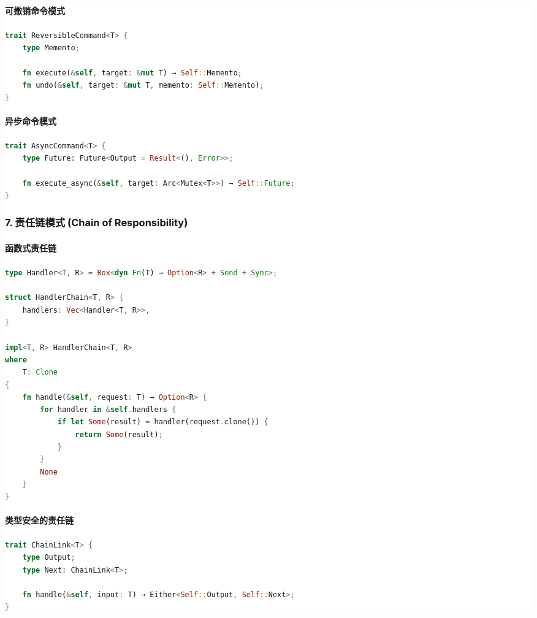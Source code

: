 #### 可撤销命令模式

```rust
trait ReversibleCommand<T> {
    type Memento;
    
    fn execute(&self, target: &mut T) → Self::Memento;
    fn undo(&self, target: &mut T, memento: Self::Memento);
}
```

#### 异步命令模式

```rust
trait AsyncCommand<T> {
    type Future: Future<Output = Result<(), Error>>;
    
    fn execute_async(&self, target: Arc<Mutex<T>>) → Self::Future;
}
```

### 7. 责任链模式 (Chain of Responsibility)

#### 函数式责任链

```rust
type Handler<T, R> = Box<dyn Fn(T) → Option<R> + Send + Sync>;

struct HandlerChain<T, R> {
    handlers: Vec<Handler<T, R>>,
}

impl<T, R> HandlerChain<T, R> 
where 
    T: Clone 
{
    fn handle(&self, request: T) → Option<R> {
        for handler in &self.handlers {
            if let Some(result) = handler(request.clone()) {
                return Some(result);
            }
        }
        None
    }
}
```

#### 类型安全的责任链

```rust
trait ChainLink<T> {
    type Output;
    type Next: ChainLink<T>;
    
    fn handle(&self, input: T) → Either<Self::Output, Self::Next>;
}
```
